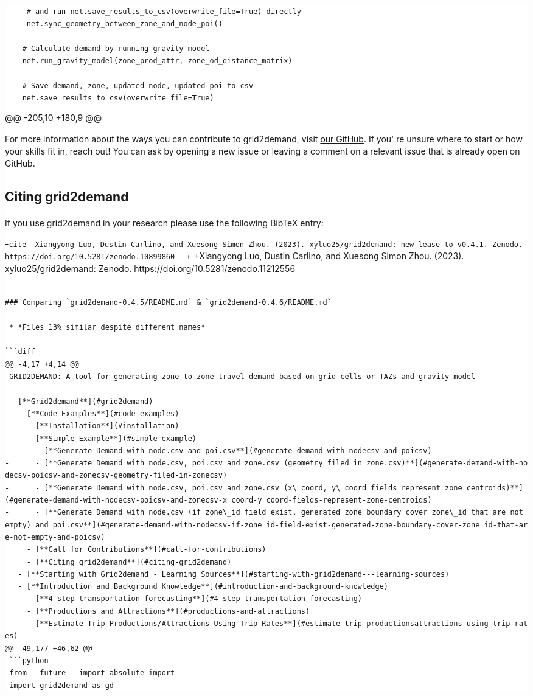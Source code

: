  ```
-    # and run net.save_results_to_csv(overwrite_file=True) directly
-    net.sync_geometry_between_zone_and_node_poi()
-
     # Calculate demand by running gravity model
     net.run_gravity_model(zone_prod_attr, zone_od_distance_matrix)
 
     # Save demand, zone, updated node, updated poi to csv
     net.save_results_to_csv(overwrite_file=True)
 ```
 
@@ -205,10 +180,9 @@
 
 For more information about the ways you can contribute to grid2demand, visit [our GitHub](https://github.com/asu-trans-ai-lab/grid2demand). If you' re unsure where to start or how your skills fit in, reach out! You can ask by opening a new issue or leaving a comment on a relevant issue that is already open on GitHub.
 
 ## Citing grid2demand
 
 If you use grid2demand in your research please use the following BibTeX entry:
 
-```cite
-Xiangyong Luo, Dustin Carlino, and Xuesong Simon Zhou. (2023). xyluo25/grid2demand: new lease to v0.4.1. Zenodo. https://doi.org/10.5281/zenodo.10899860
-```
+
+Xiangyong Luo, Dustin Carlino, and Xuesong Simon Zhou. (2023). [xyluo25/grid2demand](https://github.com/xyluo25/grid2demand/): Zenodo. https://doi.org/10.5281/zenodo.11212556
```

### Comparing `grid2demand-0.4.5/README.md` & `grid2demand-0.4.6/README.md`

 * *Files 13% similar despite different names*

```diff
@@ -4,17 +4,14 @@
 GRID2DEMAND: A tool for generating zone-to-zone travel demand based on grid cells or TAZs and gravity model
 
 - [**Grid2demand**](#grid2demand)
   - [**Code Examples**](#code-examples)
     - [**Installation**](#installation)
     - [**Simple Example**](#simple-example)
       - [**Generate Demand with node.csv and poi.csv**](#generate-demand-with-nodecsv-and-poicsv)
-      - [**Generate Demand with node.csv, poi.csv and zone.csv (geometry filed in zone.csv)**](#generate-demand-with-nodecsv-poicsv-and-zonecsv-geometry-filed-in-zonecsv)
-      - [**Generate Demand with node.csv, poi.csv and zone.csv (x\_coord, y\_coord fields represent zone centroids)**](#generate-demand-with-nodecsv-poicsv-and-zonecsv-x_coord-y_coord-fields-represent-zone-centroids)
-      - [**Generate Demand with node.csv (if zone\_id field exist, generated zone boundary cover zone\_id that are not empty) and poi.csv**](#generate-demand-with-nodecsv-if-zone_id-field-exist-generated-zone-boundary-cover-zone_id-that-are-not-empty-and-poicsv)
     - [**Call for Contributions**](#call-for-contributions)
     - [**Citing grid2demand**](#citing-grid2demand)
   - [**Starting with Grid2demand - Learning Sources**](#starting-with-grid2demand---learning-sources)
   - [**Introduction and Background Knowledge**](#introduction-and-background-knowledge)
     - [**4-step transportation forecasting**](#4-step-transportation-forecasting)
     - [**Productions and Attractions**](#productions-and-attractions)
     - [**Estimate Trip Productions/Attractions Using Trip Rates**](#estimate-trip-productionsattractions-using-trip-rates)
@@ -49,177 +46,62 @@
 ```python
 from __future__ import absolute_import
 import grid2demand as gd
```